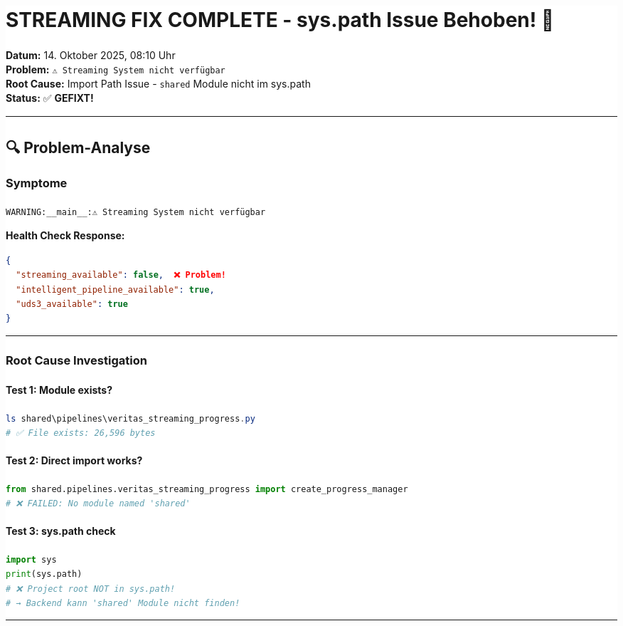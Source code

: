 # STREAMING FIX COMPLETE - sys.path Issue Behoben! 🎉

**Datum:** 14. Oktober 2025, 08:10 Uhr  
**Problem:** `⚠️ Streaming System nicht verfügbar`  
**Root Cause:** Import Path Issue - `shared` Module nicht im sys.path  
**Status:** ✅ **GEFIXT!**

---

## 🔍 Problem-Analyse

### Symptome

```
WARNING:__main__:⚠️ Streaming System nicht verfügbar
```

**Health Check Response:**
```json
{
  "streaming_available": false,  ❌ Problem!
  "intelligent_pipeline_available": true,
  "uds3_available": true
}
```

---

### Root Cause Investigation

#### Test 1: Module exists?

```powershell
ls shared\pipelines\veritas_streaming_progress.py
# ✅ File exists: 26,596 bytes
```

#### Test 2: Direct import works?

```python
from shared.pipelines.veritas_streaming_progress import create_progress_manager
# ❌ FAILED: No module named 'shared'
```

#### Test 3: sys.path check

```python
import sys
print(sys.path)
# ❌ Project root NOT in sys.path!
# → Backend kann 'shared' Module nicht finden!
```

---
